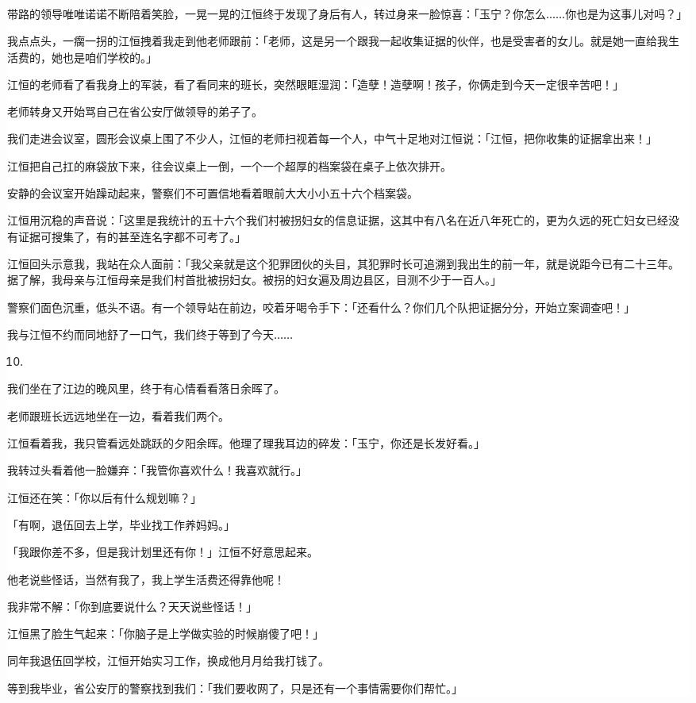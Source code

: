 带路的领导唯唯诺诺不断陪着笑脸，一晃一晃的江恒终于发现了身后有人，转过身来一脸惊喜：「玉宁？你怎么……你也是为这事儿对吗？」


我点点头，一瘸一拐的江恒拽着我走到他老师跟前：「老师，这是另一个跟我一起收集证据的伙伴，也是受害者的女儿。就是她一直给我生活费的，她也是咱们学校的。」


江恒的老师看了看我身上的军装，看了看同来的班长，突然眼眶湿润：「造孽！造孽啊！孩子，你俩走到今天一定很辛苦吧！」


老师转身又开始骂自己在省公安厅做领导的弟子了。


我们走进会议室，圆形会议桌上围了不少人，江恒的老师扫视着每一个人，中气十足地对江恒说：「江恒，把你收集的证据拿出来！」


江恒把自己扛的麻袋放下来，往会议桌上一倒，一个一个超厚的档案袋在桌子上依次排开。


安静的会议室开始躁动起来，警察们不可置信地看着眼前大大小小五十六个档案袋。


江恒用沉稳的声音说：「这里是我统计的五十六个我们村被拐妇女的信息证据，这其中有八名在近八年死亡的，更为久远的死亡妇女已经没有证据可搜集了，有的甚至连名字都不可考了。」


江恒回头示意我，我站在众人面前：「我父亲就是这个犯罪团伙的头目，其犯罪时长可追溯到我出生的前一年，就是说距今已有二十三年。据了解，我母亲与江恒母亲是我们村首批被拐妇女。被拐的妇女遍及周边县区，目测不少于一百人。」


警察们面色沉重，低头不语。有一个领导站在前边，咬着牙喝令手下：「还看什么？你们几个队把证据分分，开始立案调查吧！」


我与江恒不约而同地舒了一口气，我们终于等到了今天……


10.


我们坐在了江边的晚风里，终于有心情看看落日余晖了。


老师跟班长远远地坐在一边，看着我们两个。


江恒看着我，我只管看远处跳跃的夕阳余晖。他理了理我耳边的碎发：「玉宁，你还是长发好看。」


我转过头看着他一脸嫌弃：「我管你喜欢什么！我喜欢就行。」


江恒还在笑：「你以后有什么规划嘛？」


「有啊，退伍回去上学，毕业找工作养妈妈。」


「我跟你差不多，但是我计划里还有你！」江恒不好意思起来。


他老说些怪话，当然有我了，我上学生活费还得靠他呢！


我非常不解：「你到底要说什么？天天说些怪话！」


江恒黑了脸生气起来：「你脑子是上学做实验的时候崩傻了吧！」


同年我退伍回学校，江恒开始实习工作，换成他月月给我打钱了。


等到我毕业，省公安厅的警察找到我们：「我们要收网了，只是还有一个事情需要你们帮忙。」
